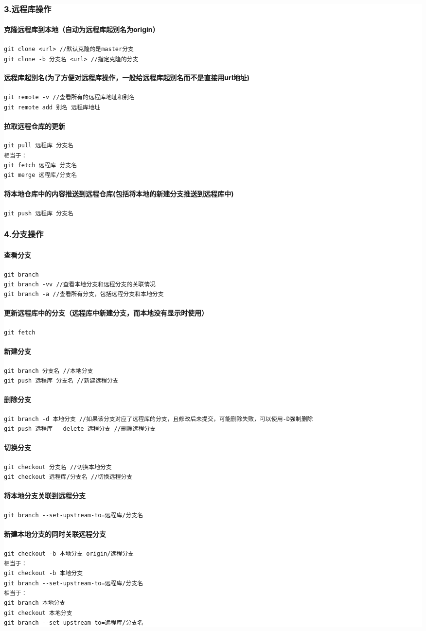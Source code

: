 ### 3.远程库操作
#### 克隆远程库到本地（自动为远程库起别名为origin）
```
git clone <url> //默认克隆的是master分支
git clone -b 分支名 <url> //指定克隆的分支
```
#### 远程库起别名(为了方便对远程库操作，一般给远程库起别名而不是直接用url地址)
```
git remote -v //查看所有的远程库地址和别名
git remote add 别名 远程库地址
```
#### 拉取远程仓库的更新
```
git pull 远程库 分支名
相当于：
git fetch 远程库 分支名
git merge 远程库/分支名
```
#### 将本地仓库中的内容推送到远程仓库(包括将本地的新建分支推送到远程库中)
```
git push 远程库 分支名
```
### 4.分支操作
#### 查看分支
```
git branch
git branch -vv //查看本地分支和远程分支的关联情况
git branch -a //查看所有分支，包括远程分支和本地分支
```
#### 更新远程库中的分支（远程库中新建分支，而本地没有显示时使用）
```
git fetch
```
#### 新建分支
```
git branch 分支名 //本地分支
git push 远程库 分支名 //新建远程分支
```
#### 删除分支
```
git branch -d 本地分支 //如果该分支对应了远程库的分支，且修改后未提交，可能删除失败，可以使用-D强制删除
git push 远程库 --delete 远程分支 //删除远程分支
```
#### 切换分支
```
git checkout 分支名 //切换本地分支
git checkout 远程库/分支名 //切换远程分支
```
#### 将本地分支关联到远程分支
```
git branch --set-upstream-to=远程库/分支名
```
#### 新建本地分支的同时关联远程分支
```
git checkout -b 本地分支 origin/远程分支 
相当于：
git checkout -b 本地分支
git branch --set-upstream-to=远程库/分支名
相当于：
git branch 本地分支
git checkout 本地分支
git branch --set-upstream-to=远程库/分支名
```